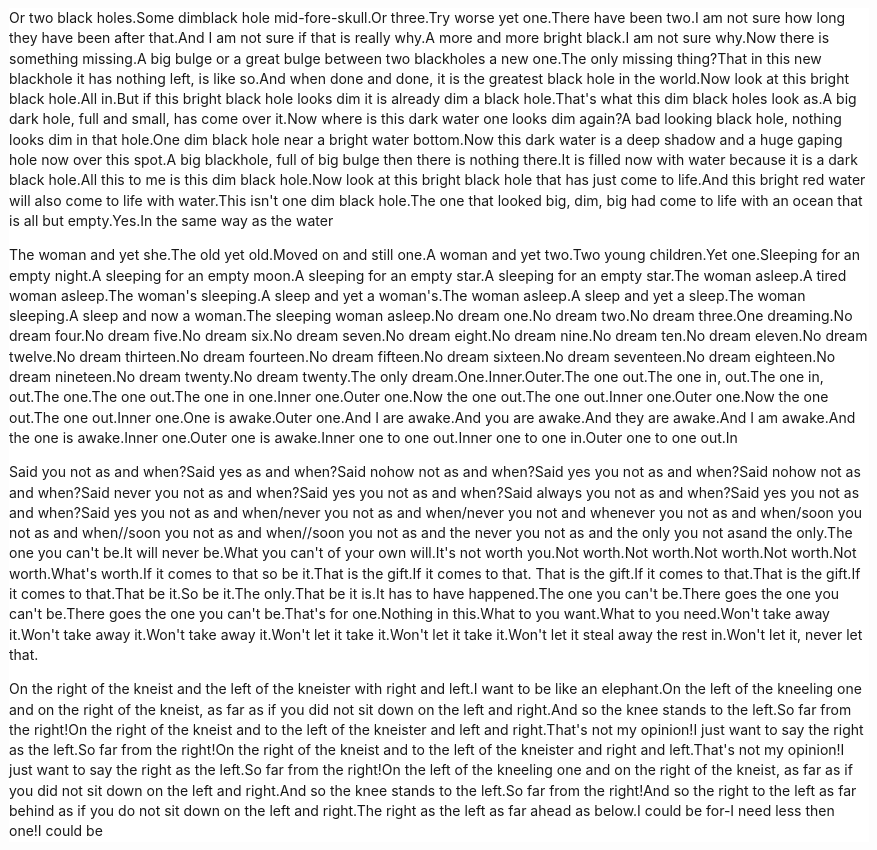  Or two black holes.Some dimblack hole mid-fore-skull.Or three.Try worse yet one.There have been two.I am not sure how long they have been after that.And I am not sure if that is really why.A more and more bright black.I am not sure why.Now there is something missing.A big bulge or a great bulge between two blackholes a new one.The only missing thing?That in this new blackhole it has nothing left, is like so.And when done and done, it is the greatest black hole in the world.Now look at this bright black hole.All in.But if this bright black hole looks dim it is already dim a black hole.That's what this dim black holes look as.A big dark hole, full and small, has come over it.Now where is this dark water one looks dim again?A bad looking black hole, nothing looks dim in that hole.One dim black hole near a bright water bottom.Now this dark water is a deep shadow and a huge gaping hole now over this spot.A big blackhole, full of big bulge then there is nothing there.It is filled now with water because it is a dark black hole.All this to me is this dim black hole.Now look at this bright black hole that has just come to life.And this bright red water will also come to life with water.This isn't one dim black hole.The one that looked big, dim, big had come to life with an ocean that is all but empty.Yes.In the same way as the water

 The woman and yet she.The old yet old.Moved on and still one.A woman and yet two.Two young children.Yet one.Sleeping for an empty night.A sleeping for an empty moon.A sleeping for an empty star.A sleeping for an empty star.The woman asleep.A tired woman asleep.The woman's sleeping.A sleep and yet a woman's.The woman asleep.A sleep and yet a sleep.The woman sleeping.A sleep and now a woman.The sleeping woman asleep.No dream one.No dream two.No dream three.One dreaming.No dream four.No dream five.No dream six.No dream seven.No dream eight.No dream nine.No dream ten.No dream eleven.No dream twelve.No dream thirteen.No dream fourteen.No dream fifteen.No dream sixteen.No dream seventeen.No dream eighteen.No dream nineteen.No dream twenty.No dream twenty.The only dream.One.Inner.Outer.The one out.The one in, out.The one in, out.The one.The one out.The one in one.Inner one.Outer one.Now the one out.The one out.Inner one.Outer one.Now the one out.The one out.Inner one.One is awake.Outer one.And I are awake.And you are awake.And they are awake.And I am awake.And the one is awake.Inner one.Outer one is awake.Inner one to one out.Inner one to one in.Outer one to one out.In

 Said you not as and when?Said yes as and when?Said nohow not as and when?Said yes you not as and when?Said nohow not as and when?Said never you not as and when?Said yes you not as and when?Said always you not as and when?Said yes you not as and when?Said yes you not as and when/never you not as and when/never you not and whenever you not as and when/soon you not as and when//soon you not as and when//soon you not as and the never you not as and the only you not asand the only.The one you can't be.It will never be.What you can't of your own will.It's not worth you.Not worth.Not worth.Not worth.Not worth.Not worth.What's worth.If it comes to that so be it.That is the gift.If it comes to that. That is the gift.If it comes to that.That is the gift.If it comes to that.That be it.So be it.The only.That be it is.It has to have happened.The one you can't be.There goes the one you can't be.There goes the one you can't be.That's for one.Nothing in this.What to you want.What to you need.Won't take away it.Won't take away it.Won't take away it.Won't let it take it.Won't let it take it.Won't let it steal away the rest in.Won't let it, never let that.

  

 
On the right of the kneist and the left of the kneister with right and left.I want to be like an elephant.On the left of the kneeling one and on the right of the kneist, as far as if you did not sit down on the left and right.And so the knee stands to the left.So far from the right!On the right of the kneist and to the left of the kneister and left and right.That's not my opinion!I just want to say the right as the left.So far from the right!On the right of the kneist and to the left of the kneister and right and left.That's not my opinion!I just want to say the right as the left.So far from the right!On the left of the kneeling one and on the right of the kneist, as far as if you did not sit down on the left and right.And so the knee stands to the left.So far from the right!And so the right to the left as far behind as if you do not sit down on the left and right.The right as the left as far ahead as below.I could be for-I need less then one!I could be
